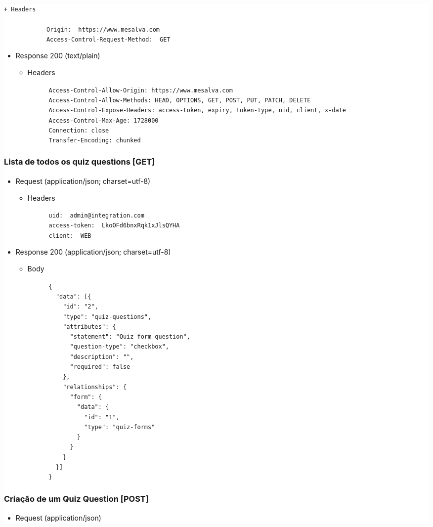    + Headers

                Origin:  https://www.mesalva.com
                Access-Control-Request-Method:  GET


+ Response 200 (text/plain)

    + Headers

                Access-Control-Allow-Origin: https://www.mesalva.com
                Access-Control-Allow-Methods: HEAD, OPTIONS, GET, POST, PUT, PATCH, DELETE
                Access-Control-Expose-Headers: access-token, expiry, token-type, uid, client, x-date
                Access-Control-Max-Age: 1728000
                Connection: close
                Transfer-Encoding: chunked


### Lista de todos os quiz questions [GET]

+ Request (application/json; charset=utf-8)
    + Headers

                uid:  admin@integration.com
                access-token:  LkoOFd6bnxRqk1xJlsQYHA
                client:  WEB

+ Response 200 (application/json; charset=utf-8)
    + Body

                {
                  "data": [{
                    "id": "2",
                    "type": "quiz-questions",
                    "attributes": {
                      "statement": "Quiz form question",
                      "question-type": "checkbox",
                      "description": "",
                      "required": false
                    },
                    "relationships": {
                      "form": {
                        "data": {
                          "id": "1",
                          "type": "quiz-forms"
                        }
                      }
                    }
                  }]
                }


### Criação de um Quiz Question [POST]

+ Request (application/json)
